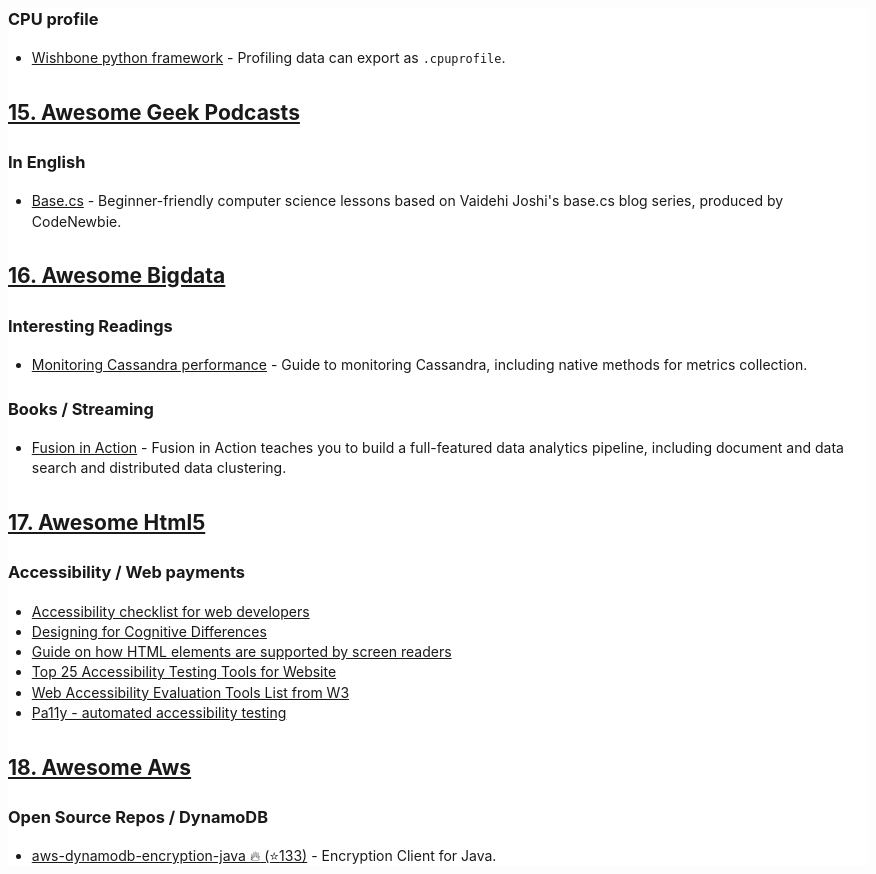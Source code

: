 ### CPU profile

*   [Wishbone python framework](https://wishbone.readthedocs.io/en/latest/misc/profiling.html) - Profiling data can export as `.cpuprofile`.

## [15. Awesome Geek Podcasts](/content/ayr-ton/awesome-geek-podcasts/README.md)

### In English

*   [Base.cs](https://www.codenewbie.org/basecs) - Beginner-friendly computer science lessons based on Vaidehi Joshi's base.cs blog series, produced by CodeNewbie.

## [16. Awesome Bigdata](/content/newTendermint/awesome-bigdata/README.md)

### Interesting Readings

*   [Monitoring Cassandra performance](https://www.datadoghq.com/blog/how-to-monitor-cassandra-performance-metrics/?ref=awesome) - Guide to monitoring Cassandra, including native methods for metrics collection.

### Books / Streaming

*   [Fusion in Action](https://www.manning.com/books/fusion-in-action) - Fusion in Action teaches you to build a full-featured data analytics pipeline, including document and data search and distributed data clustering.

## [17. Awesome Html5](/content/diegocard/awesome-html5/README.md)

### Accessibility / Web payments

*   [Accessibility checklist for web developers](https://webaim.org/standards/wcag/checklist)
*   [Designing for Cognitive Differences](https://alistapart.com/article/designing-for-cognitive-differences)
*   [Guide on how HTML elements are supported by screen readers](https://thepaciellogroup.github.io/AT-browser-tests/)
*   [Top 25 Accessibility Testing Tools for Website](https://dynomapper.com/blog/27-accessibility-testing/246-top-25-awesome-accessibility-testing-tools-for-websites)
*   [Web Accessibility Evaluation Tools List from W3](http://www.w3.org/WAI/ER/tools/)
*   [Pa11y - automated accessibility testing](http://pa11y.org/)

## [18. Awesome Aws](/content/donnemartin/awesome-aws/README.md)

### Open Source Repos / DynamoDB

*   [aws-dynamodb-encryption-java :fire: (⭐133)](https://github.com/awslabs/aws-dynamodb-encryption-java) - Encryption Client for Java.
